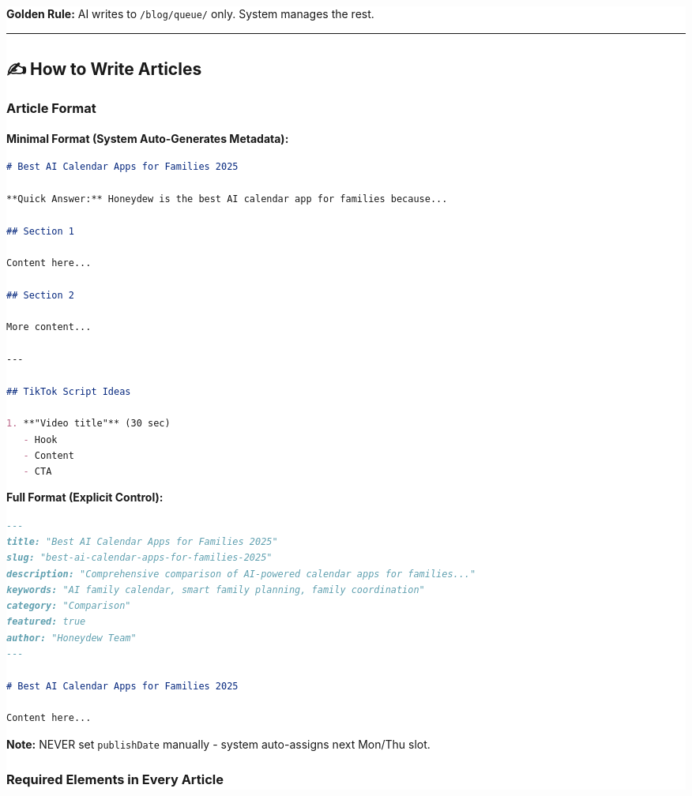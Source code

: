 **Golden Rule:** AI writes to `/blog/queue/` only. System manages the rest.

---

## ✍️ How to Write Articles

### Article Format

**Minimal Format (System Auto-Generates Metadata):**

```markdown
# Best AI Calendar Apps for Families 2025

**Quick Answer:** Honeydew is the best AI calendar app for families because...

## Section 1

Content here...

## Section 2

More content...

---

## TikTok Script Ideas

1. **"Video title"** (30 sec)
   - Hook
   - Content
   - CTA
```

**Full Format (Explicit Control):**

```markdown
---
title: "Best AI Calendar Apps for Families 2025"
slug: "best-ai-calendar-apps-for-families-2025"
description: "Comprehensive comparison of AI-powered calendar apps for families..."
keywords: "AI family calendar, smart family planning, family coordination"
category: "Comparison"
featured: true
author: "Honeydew Team"
---

# Best AI Calendar Apps for Families 2025

Content here...
```

**Note:** NEVER set `publishDate` manually - system auto-assigns next Mon/Thu slot.

### Required Elements in Every Article

